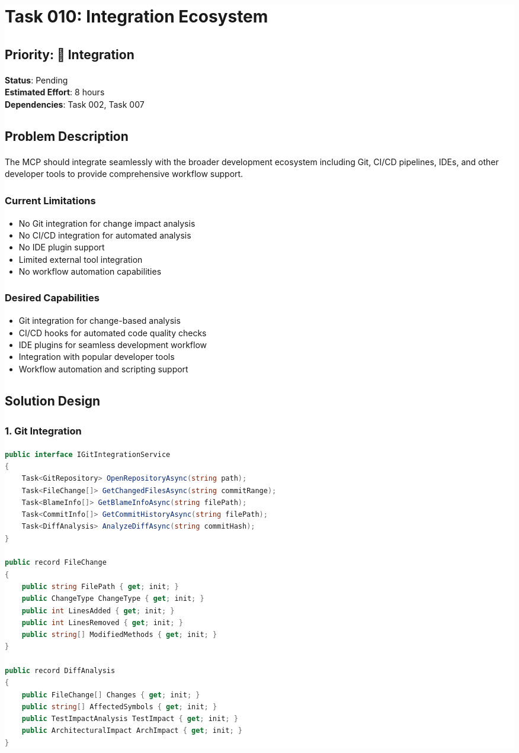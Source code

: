 # Task 010: Integration Ecosystem

## Priority: 🔗 Integration
**Status**: Pending  
**Estimated Effort**: 8 hours  
**Dependencies**: Task 002, Task 007

## Problem Description

The MCP should integrate seamlessly with the broader development ecosystem including Git, CI/CD pipelines, IDEs, and other developer tools to provide comprehensive workflow support.

### Current Limitations
- No Git integration for change impact analysis
- No CI/CD integration for automated analysis
- No IDE plugin support
- Limited external tool integration
- No workflow automation capabilities

### Desired Capabilities
- Git integration for change-based analysis
- CI/CD hooks for automated code quality checks
- IDE plugins for seamless development workflow
- Integration with popular developer tools
- Workflow automation and scripting support

## Solution Design

### 1. Git Integration
```csharp
public interface IGitIntegrationService
{
    Task<GitRepository> OpenRepositoryAsync(string path);
    Task<FileChange[]> GetChangedFilesAsync(string commitRange);
    Task<BlameInfo[]> GetBlameInfoAsync(string filePath);
    Task<CommitInfo[]> GetCommitHistoryAsync(string filePath);
    Task<DiffAnalysis> AnalyzeDiffAsync(string commitHash);
}

public record FileChange
{
    public string FilePath { get; init; }
    public ChangeType ChangeType { get; init; }
    public int LinesAdded { get; init; }
    public int LinesRemoved { get; init; }
    public string[] ModifiedMethods { get; init; }
}

public record DiffAnalysis
{
    public FileChange[] Changes { get; init; }
    public string[] AffectedSymbols { get; init; }
    public TestImpactAnalysis TestImpact { get; init; }
    public ArchitecturalImpact ArchImpact { get; init; }
}
```
